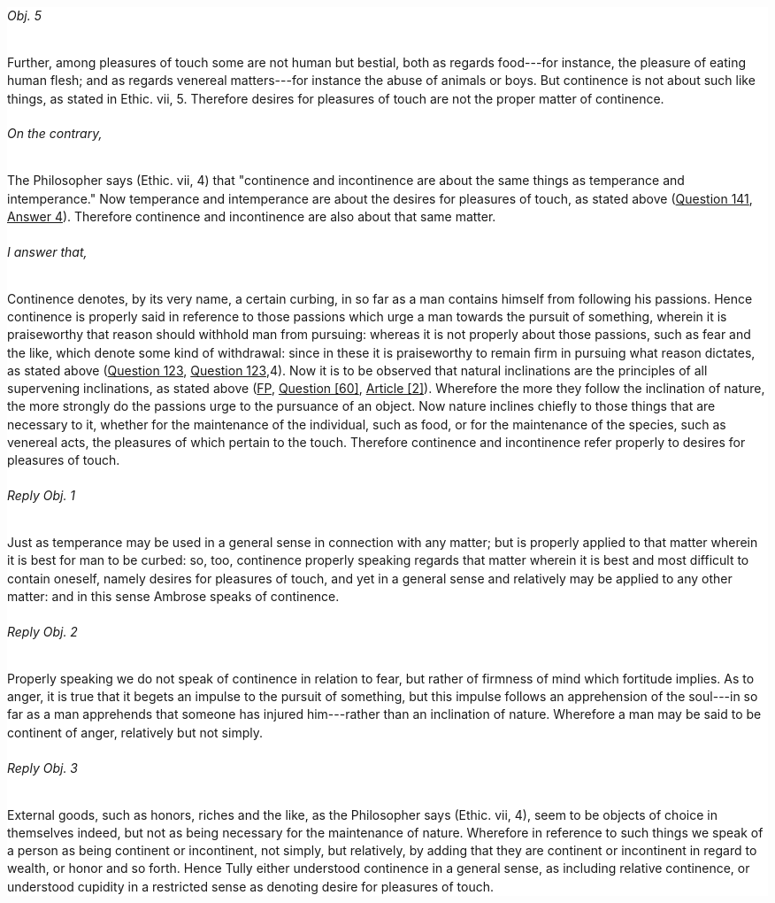 ###### Obj. 5
Further, among pleasures of touch some are not human but bestial, both as regards food---for instance, the pleasure of eating human flesh; and as regards venereal matters---for instance the abuse of animals or boys. But continence is not about such like things, as stated in Ethic. vii, 5. Therefore desires for pleasures of touch are not the proper matter of continence.  

###### On the contrary,
The Philosopher says (Ethic. vii, 4) that "continence and incontinence are about the same things as temperance and intemperance." Now temperance and intemperance are about the desires for pleasures of touch, as stated above ([Question 141](../141.%20Temperance%20(3)/141.%20Temperance.md), [Answer 4](../141.%20Temperance%20(3)/141.%20Temperance.md#4.%20Whether%20temperance%20is%20only%20about%20desires%20and%20pleasures%20of%20touch?%20)). Therefore continence and incontinence are also about that same matter.  

###### I answer that,
Continence denotes, by its very name, a certain curbing, in so far as a man contains himself from following his passions. Hence continence is properly said in reference to those passions which urge a man towards the pursuit of something, wherein it is praiseworthy that reason should withhold man from pursuing: whereas it is not properly about those passions, such as fear and the like, which denote some kind of withdrawal: since in these it is praiseworthy to remain firm in pursuing what reason dictates, as stated above ([Question 123](../123.%20Fortitude%20(2)/123.%20Fortitude.md), [Question 123](../123.%20Fortitude%20(2)/123.%20Fortitude.md),4). Now it is to be observed that natural inclinations are the principles of all supervening inclinations, as stated above ([FP](../FP.html), [Question \[60\]](../FP/FP060.html#FPQ60OUTP1), [Article \[2\]](../FP/FP060.html#FPQ60A2THEP1)). Wherefore the more they follow the inclination of nature, the more strongly do the passions urge to the pursuance of an object. Now nature inclines chiefly to those things that are necessary to it, whether for the maintenance of the individual, such as food, or for the maintenance of the species, such as venereal acts, the pleasures of which pertain to the touch. Therefore continence and incontinence refer properly to desires for pleasures of touch.  

###### Reply Obj. 1
Just as temperance may be used in a general sense in connection with any matter; but is properly applied to that matter wherein it is best for man to be curbed: so, too, continence properly speaking regards that matter wherein it is best and most difficult to contain oneself, namely desires for pleasures of touch, and yet in a general sense and relatively may be applied to any other matter: and in this sense Ambrose speaks of continence.  

###### Reply Obj. 2
Properly speaking we do not speak of continence in relation to fear, but rather of firmness of mind which fortitude implies. As to anger, it is true that it begets an impulse to the pursuit of something, but this impulse follows an apprehension of the soul---in so far as a man apprehends that someone has injured him---rather than an inclination of nature. Wherefore a man may be said to be continent of anger, relatively but not simply.  

###### Reply Obj. 3
External goods, such as honors, riches and the like, as the Philosopher says (Ethic. vii, 4), seem to be objects of choice in themselves indeed, but not as being necessary for the maintenance of nature. Wherefore in reference to such things we speak of a person as being continent or incontinent, not simply, but relatively, by adding that they are continent or incontinent in regard to wealth, or honor and so forth. Hence Tully either understood continence in a general sense, as including relative continence, or understood cupidity in a restricted sense as denoting desire for pleasures of touch.  
